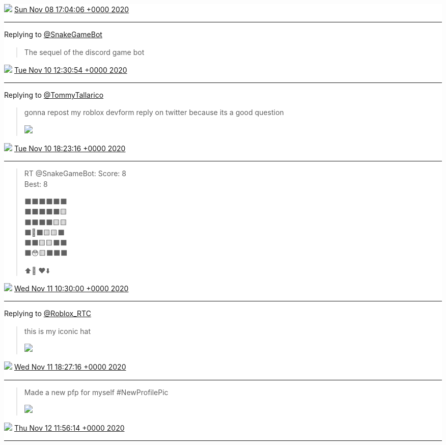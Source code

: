 <img src="../../media/tweet.ico" width="12" /> [Sun Nov 08 17:04:06 +0000 2020](https://twitter.com/ABFanboy06/status/1325484250330755072)

----

Replying to [@SnakeGameBot](https://twitter.com/SnakeGameBot/status/1326134852488470528)

> The sequel of the discord game bot

<img src="../../media/tweet.ico" width="12" /> [Tue Nov 10 12:30:54 +0000 2020](https://twitter.com/ABFanboy06/status/1326140275832532992)

----

Replying to [@TommyTallarico](https://twitter.com/TommyTallarico/status/1325917584596766720)

> gonna repost my roblox devform reply on twitter because its a good question 
> 
> ![](../../media/1326228948112580614-Eme2JW7WEAExVsD.png)

<img src="../../media/tweet.ico" width="12" /> [Tue Nov 10 18:23:16 +0000 2020](https://twitter.com/ABFanboy06/status/1326228948112580614)

----

> RT @SnakeGameBot: Score: 8  
> Best: 8  
>   
> ⬛⬛⬛⬛⬛⬛  
> ⬛⬛⬛⬛⬛🟨  
> ⬛⬛⬛⬛🟨🟨  
> ⬛🍎⬛🟨🟨⬛  
> ⬛⬛🟨🟨⬛⬛  
> ⬛😳🟨⬛⬛⬛  
>   
> ⬆️🔁          ❤️⬇️

<img src="../../media/tweet.ico" width="12" /> [Wed Nov 11 10:30:00 +0000 2020](https://twitter.com/ABFanboy06/status/1326472237801758722)

----

Replying to [@Roblox\_RTC](https://twitter.com/Roblox_RTC/status/1326553340260438018)

> this is my iconic hat 
> 
> ![](../../media/1326592343546408964-EmkAkP_XMAEWQCk.jpg)

<img src="../../media/tweet.ico" width="12" /> [Wed Nov 11 18:27:16 +0000 2020](https://twitter.com/ABFanboy06/status/1326592343546408964)

----

> Made a new pfp for myself \#NewProfilePic 
> 
> ![](../../media/1326856326073511938-EmnwylzWMAAr-AR.png)

<img src="../../media/tweet.ico" width="12" /> [Thu Nov 12 11:56:14 +0000 2020](https://twitter.com/ABFanboy06/status/1326856326073511938)

----
